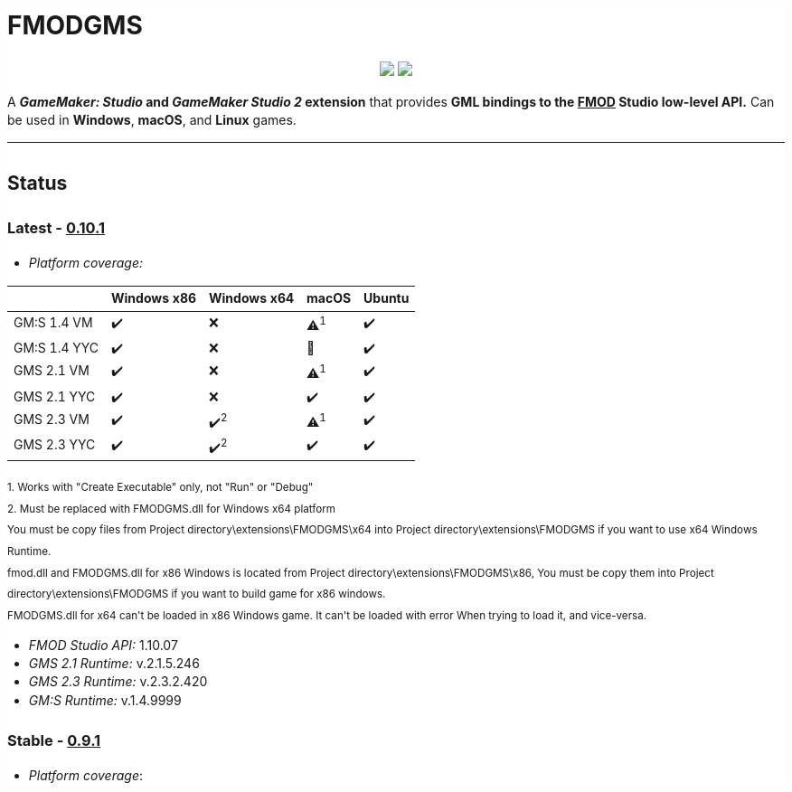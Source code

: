 # FMODGMS

<p align="center">
    <img src="https://github.com/mstop4/FMODGMS/blob/master/img/fmodgms2.PNG" width=75%>
    <img src="https://github.com/mstop4/FMODGMS/blob/master/img/fmodgms%20ubuntu.png" width=75%>
</p>

A ***GameMaker: Studio* and *GameMaker Studio 2* extension** that provides **GML bindings to the [FMOD](http://www.fmod.org) Studio low-level API.** Can be used in **Windows**, **macOS**, and **Linux** games.

---

## **Status**

### **Latest - [0.10.1](https://github.com/mstop4/FMODGMS/tree/v0.10.1)**
* *Platform coverage:*

|              | Windows x86 | Windows x64 | macOS | Ubuntu |
| ------------ | ------- |------ | ------ | ------ |
| GM:S 1.4 VM  |✔️      |❌      |⚠️<sup>1</sup>    | ✔️     |
| GM:S 1.4 YYC |✔️      |❌      |🚧     | ✔️     |
| GMS 2.1 VM   |✔️      |❌      |⚠️<sup>1</sup>    | ✔️     |
| GMS 2.1 YYC  |✔️      |❌      |✔️     | ✔️     |
| GMS 2.3 VM   |✔️      |✔️<sup>2</sup> |⚠️<sup>1</sup>    | ✔️     |
| GMS 2.3 YYC  |✔️      |✔️<sup>2</sup> |✔️     | ✔️     |

<sub>1. Works with "Create Executable" only, not "Run" or "Debug"<br>
2. Must be replaced with FMODGMS.dll for Windows x64 platform<br>
You must be copy files from Project directory\extensions\FMODGMS\x64 into Project directory\extensions\FMODGMS if you want to use x64 Windows Runtime.<br>
fmod.dll and FMODGMS.dll for x86 Windows is located from Project directory\extensions\FMODGMS\x86, You must be copy them into Project directory\extensions\FMODGMS if you want to build game for x86 windows.<br>
FMODGMS.dll for x64 can't be loaded in x86 Windows game. It can't be loaded with error When trying to load it, and vice-versa.</sub>

* *FMOD Studio API:* 1.10.07
* *GMS 2.1 Runtime:* v.2.1.5.246
* *GMS 2.3 Runtime:* v.2.3.2.420
* *GM:S Runtime:* v.1.4.9999

### **Stable - [0.9.1](https://github.com/mstop4/FMODGMS/releases/tag/v0.9.1)**
* *Platform coverage*:
